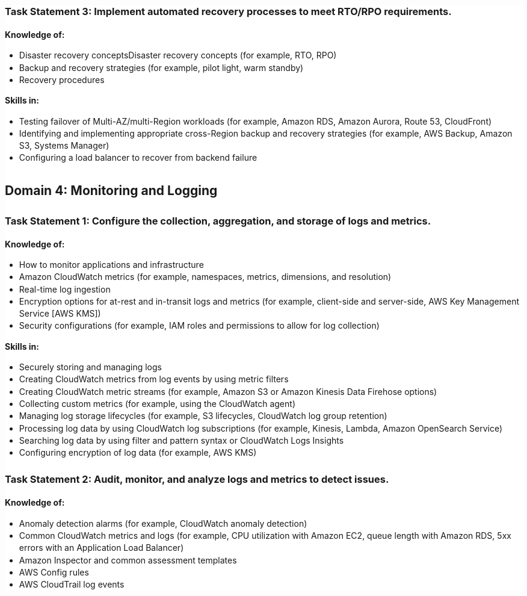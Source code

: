 ### Task Statement 3: Implement automated recovery processes to meet RTO/RPO requirements.

**Knowledge of:**

- Disaster recovery conceptsDisaster recovery concepts (for example, RTO, RPO)
- Backup and recovery strategies (for example, pilot light, warm standby)
- Recovery procedures

**Skills in:**

- Testing failover of Multi-AZ/multi-Region workloads (for example, Amazon RDS, Amazon Aurora, Route 53, CloudFront)
- Identifying and implementing appropriate cross-Region backup and recovery strategies (for example, AWS Backup, Amazon S3, Systems Manager)
- Configuring a load balancer to recover from backend failure

## Domain 4: Monitoring and Logging

### Task Statement 1: Configure the collection, aggregation, and storage of logs and metrics.

**Knowledge of:**

- How to monitor applications and infrastructure
- Amazon CloudWatch metrics (for example, namespaces, metrics, dimensions, and resolution)
- Real-time log ingestion
- Encryption options for at-rest and in-transit logs and metrics (for example, client-side and server-side, AWS Key Management Service [AWS KMS])
- Security configurations (for example, IAM roles and permissions to allow for log collection)

**Skills in:**

- Securely storing and managing logs
- Creating CloudWatch metrics from log events by using metric filters
- Creating CloudWatch metric streams (for example, Amazon S3 or Amazon Kinesis Data Firehose options)
- Collecting custom metrics (for example, using the CloudWatch agent)
- Managing log storage lifecycles (for example, S3 lifecycles, CloudWatch log group retention)
- Processing log data by using CloudWatch log subscriptions (for example, Kinesis, Lambda, Amazon OpenSearch Service)
- Searching log data by using filter and pattern syntax or CloudWatch Logs Insights
- Configuring encryption of log data (for example, AWS KMS)

### Task Statement 2: Audit, monitor, and analyze logs and metrics to detect issues.

**Knowledge of:**

- Anomaly detection alarms (for example, CloudWatch anomaly detection)
- Common CloudWatch metrics and logs (for example, CPU utilization with Amazon EC2, queue length with Amazon RDS, 5xx errors with an Application Load Balancer)
- Amazon Inspector and common assessment templates
- AWS Config rules
- AWS CloudTrail log events
